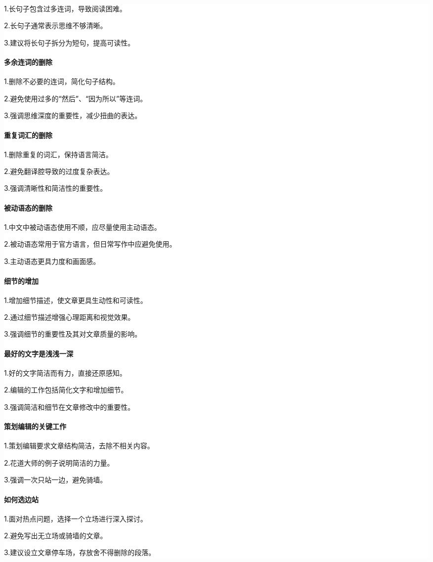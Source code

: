 1.长句子包含过多连词，导致阅读困难。

2.长句子通常表示思维不够清晰。

3.建议将长句子拆分为短句，提高可读性。

#### 多余连词的删除

1.删除不必要的连词，简化句子结构。

2.避免使用过多的“然后”、“因为所以”等连词。

3.强调思维深度的重要性，减少扭曲的表达。

#### 重复词汇的删除

1.删除重复的词汇，保持语言简洁。

2.避免翻译腔导致的过度复杂表达。

3.强调清晰性和简洁性的重要性。

#### 被动语态的删除

1.中文中被动语态使用不顺，应尽量使用主动语态。

2.被动语态常用于官方语言，但日常写作中应避免使用。

3.主动语态更具力度和画面感。

#### 细节的增加

1.增加细节描述，使文章更具生动性和可读性。

2.通过细节描述增强心理距离和视觉效果。

3.强调细节的重要性及其对文章质量的影响。

#### 最好的文字是浅浅一深

1.好的文字简洁而有力，直接还原感知。

2.编辑的工作包括简化文字和增加细节。

3.强调简洁和细节在文章修改中的重要性。

#### 策划编辑的关键工作

1.策划编辑要求文章结构简洁，去除不相关内容。

2.花道大师的例子说明简洁的力量。

3.强调一次只站一边，避免骑墙。

#### 如何选边站

1.面对热点问题，选择一个立场进行深入探讨。

2.避免写出无立场或骑墙的文章。

3.建议设立文章停车场，存放舍不得删除的段落。
